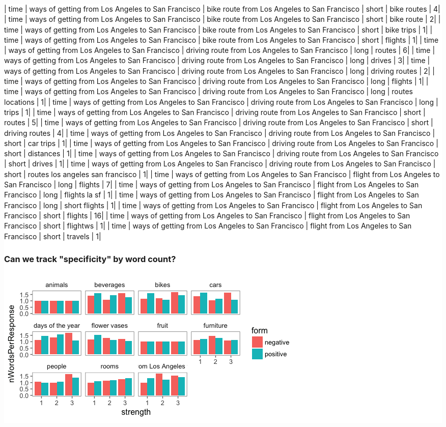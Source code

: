 | time        | ways of getting from Los Angeles to San Francisco | bike route from Los Angeles to San Francisco    | short     | bike routes                      |    4|
| time        | ways of getting from Los Angeles to San Francisco | bike route from Los Angeles to San Francisco    | short     | bike route                       |    2|
| time        | ways of getting from Los Angeles to San Francisco | bike route from Los Angeles to San Francisco    | short     | bike trips                       |    1|
| time        | ways of getting from Los Angeles to San Francisco | bike route from Los Angeles to San Francisco    | short     | flights                          |    1|
| time        | ways of getting from Los Angeles to San Francisco | driving route from Los Angeles to San Francisco | long      | routes                           |    6|
| time        | ways of getting from Los Angeles to San Francisco | driving route from Los Angeles to San Francisco | long      | drives                           |    3|
| time        | ways of getting from Los Angeles to San Francisco | driving route from Los Angeles to San Francisco | long      | driving routes                   |    2|
| time        | ways of getting from Los Angeles to San Francisco | driving route from Los Angeles to San Francisco | long      | flights                          |    1|
| time        | ways of getting from Los Angeles to San Francisco | driving route from Los Angeles to San Francisco | long      | routes locations                 |    1|
| time        | ways of getting from Los Angeles to San Francisco | driving route from Los Angeles to San Francisco | long      | trips                            |    1|
| time        | ways of getting from Los Angeles to San Francisco | driving route from Los Angeles to San Francisco | short     | routes                           |    5|
| time        | ways of getting from Los Angeles to San Francisco | driving route from Los Angeles to San Francisco | short     | driving routes                   |    4|
| time        | ways of getting from Los Angeles to San Francisco | driving route from Los Angeles to San Francisco | short     | car trips                        |    1|
| time        | ways of getting from Los Angeles to San Francisco | driving route from Los Angeles to San Francisco | short     | distances                        |    1|
| time        | ways of getting from Los Angeles to San Francisco | driving route from Los Angeles to San Francisco | short     | drives                           |    1|
| time        | ways of getting from Los Angeles to San Francisco | driving route from Los Angeles to San Francisco | short     | routes los angeles san francisco |    1|
| time        | ways of getting from Los Angeles to San Francisco | flight from Los Angeles to San Francisco        | long      | flights                          |    7|
| time        | ways of getting from Los Angeles to San Francisco | flight from Los Angeles to San Francisco        | long      | flights la sf                    |    1|
| time        | ways of getting from Los Angeles to San Francisco | flight from Los Angeles to San Francisco        | long      | short flights                    |    1|
| time        | ways of getting from Los Angeles to San Francisco | flight from Los Angeles to San Francisco        | short     | flights                          |   16|
| time        | ways of getting from Los Angeles to San Francisco | flight from Los Angeles to San Francisco        | short     | flightws                         |    1|
| time        | ways of getting from Los Angeles to San Francisco | flight from Los Angeles to San Francisco        | short     | travels                          |    1|

### Can we track "specificity" by word count?

![](figs/specificityAsWordCount-1.png)
